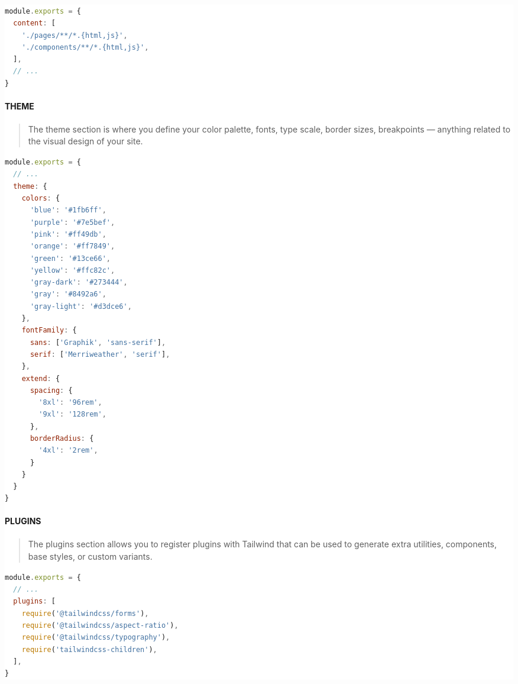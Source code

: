 ```js
module.exports = {
  content: [
    './pages/**/*.{html,js}',
    './components/**/*.{html,js}',
  ],
  // ...
}
```

#### THEME

> The theme section is where you define your color palette, fonts, type scale, border sizes, breakpoints — anything related to the visual design of your site.

```js
module.exports = {
  // ...
  theme: {
    colors: {
      'blue': '#1fb6ff',
      'purple': '#7e5bef',
      'pink': '#ff49db',
      'orange': '#ff7849',
      'green': '#13ce66',
      'yellow': '#ffc82c',
      'gray-dark': '#273444',
      'gray': '#8492a6',
      'gray-light': '#d3dce6',
    },
    fontFamily: {
      sans: ['Graphik', 'sans-serif'],
      serif: ['Merriweather', 'serif'],
    },
    extend: {
      spacing: {
        '8xl': '96rem',
        '9xl': '128rem',
      },
      borderRadius: {
        '4xl': '2rem',
      }
    }
  }
}
```

#### PLUGINS

> The plugins section allows you to register plugins with Tailwind that can be used to generate extra utilities, components, base styles, or custom variants.

```js
module.exports = {
  // ...
  plugins: [
    require('@tailwindcss/forms'),
    require('@tailwindcss/aspect-ratio'),
    require('@tailwindcss/typography'),
    require('tailwindcss-children'),
  ],
}
```
